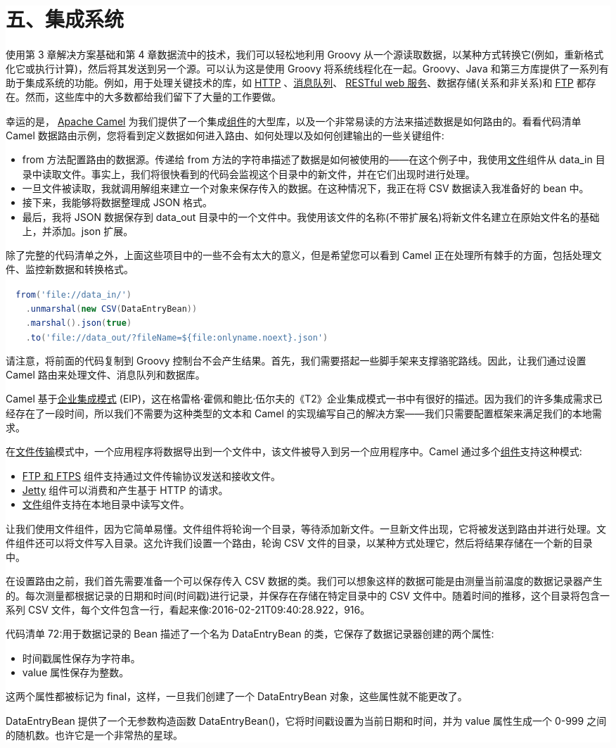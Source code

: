 # 五、集成系统

使用第 3 章解决方案基础和第 4 章数据流中的技术，我们可以轻松地利用 Groovy 从一个源读取数据，以某种方式转换它(例如，重新格式化它或执行计算)，然后将其发送到另一个源。可以认为这是使用 Groovy 将系统线程化在一起。Groovy、Java 和第三方库提供了一系列有助于集成系统的功能。例如，用于处理关键技术的库，如 [HTTP](http://groovy-lang.org/documentation.html) 、[消息队列](https://docs.oracle.com/javase/8/docs/api/java/nio/file/Path.html)、 [RESTful web 服务](http://docs.groovy-lang.org/latest/html/groovy-jdk/java/nio/file/Path.html)、数据存储(关系和非关系)和 [FTP](http://gradle.org/) 都存在。然而，这些库中的大多数都给我们留下了大量的工作要做。

幸运的是， [Apache Camel](http://camel.apache.org/) 为我们提供了一个集成[组件](http://camel.apache.org/components.html)的大型库，以及一个非常易读的方法来描述数据是如何路由的。看看代码清单 Camel 数据路由示例，您将看到定义数据如何进入路由、如何处理以及如何创建输出的一些关键组件:

*   from 方法配置路由的数据源。传递给 from 方法的字符串描述了数据是如何被使用的——在这个例子中，我使用[文件](http://camel.apache.org/simple.html)组件从 data_in 目录中读取文件。事实上，我们将很快看到的代码会监视这个目录中的新文件，并在它们出现时进行处理。
*   一旦文件被读取，我就调用解组来建立一个对象来保存传入的数据。在这种情况下，我正在将 CSV 数据读入我准备好的 bean 中。
*   接下来，我能够将数据整理成 JSON 格式。
*   最后，我将 JSON 数据保存到 data_out 目录中的一个文件中。我使用该文件的名称(不带扩展名)将新文件名建立在原始文件名的基础上，并添加。json 扩展。

除了完整的代码清单之外，上面这些项目中的一些不会有太大的意义，但是希望您可以看到 Camel 正在处理所有棘手的方面，包括处理文件、监控新数据和转换格式。

```groovy
  from('file://data_in/')
    .unmarshal(new CSV(DataEntryBean))
    .marshal().json(true)
    .to('file://data_out/?fileName=${file:onlyname.noext}.json')

```

请注意，将前面的代码复制到 Groovy 控制台不会产生结果。首先，我们需要搭起一些脚手架来支撑骆驼路线。因此，让我们通过设置 Camel 路由来处理文件、消息队列和数据库。

Camel 基于[企业集成模式](http://docs.oracle.com/javase/tutorial/java/package/index.html) (EIP)，这在格雷格·霍佩和鲍比·伍尔夫的《T2》企业集成模式一书中有很好的描述。因为我们的许多集成需求已经存在了一段时间，所以我们不需要为这种类型的文本和 Camel 的实现编写自己的解决方案——我们只需要配置框架来满足我们的本地需求。

在[文件传输](https://docs.oracle.com/javaee/7/tutorial/persistence-intro.htm)模式中，一个应用程序将数据导出到一个文件中，该文件被导入到另一个应用程序中。Camel 通过多个[组件](http://groovy-lang.org/api.html)支持这种模式:

*   [FTP 和 FTPS](http://docs.oracle.com/javase/8/docs/technotes/guides/install/install_overview.html) 组件支持通过文件传输协议发送和接收文件。
*   [Jetty](https://grails.org/) 组件可以消费和产生基于 HTTP 的请求。
*   [文件](https://github.com/xerial/sqlite-jdbc)组件支持在本地目录中读写文件。

让我们使用文件组件，因为它简单易懂。文件组件将轮询一个目录，等待添加新文件。一旦新文件出现，它将被发送到路由并进行处理。文件组件还可以将文件写入目录。这允许我们设置一个路由，轮询 CSV 文件的目录，以某种方式处理它，然后将结果存储在一个新的目录中。

在设置路由之前，我们首先需要准备一个可以保存传入 CSV 数据的类。我们可以想象这样的数据可能是由测量当前温度的数据记录器产生的。每次测量都根据记录的日期和时间(时间戳)进行记录，并保存在存储在特定目录中的 CSV 文件中。随着时间的推移，这个目录将包含一系列 CSV 文件，每个文件包含一行，看起来像:2016-02-21T09:40:28.922，916。

代码清单 72:用于数据记录的 Bean 描述了一个名为 DataEntryBean 的类，它保存了数据记录器创建的两个属性:

*   时间戳属性保存为字符串。
*   value 属性保存为整数。

这两个属性都被标记为 final，这样，一旦我们创建了一个 DataEntryBean 对象，这些属性就不能更改了。

DataEntryBean 提供了一个无参数构造函数 DataEntryBean()，它将时间戳设置为当前日期和时间，并为 value 属性生成一个 0-999 之间的随机数。也许它是一个非常热的星球。
